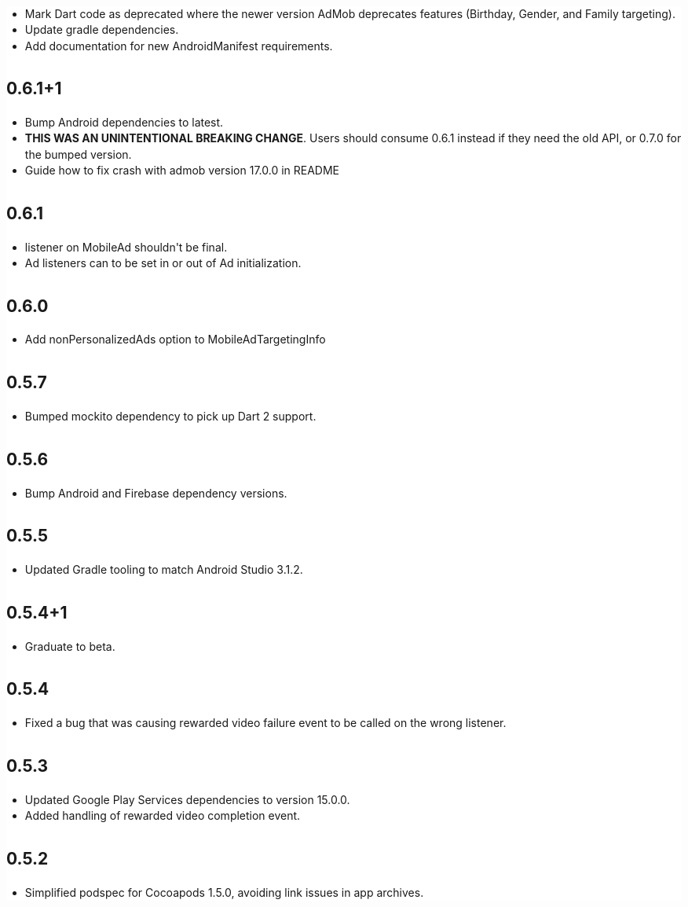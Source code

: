 * Mark Dart code as deprecated where the newer version AdMob deprecates features (Birthday, Gender, and Family targeting).
* Update gradle dependencies.
* Add documentation for new AndroidManifest requirements.

## 0.6.1+1

* Bump Android dependencies to latest.
* __THIS WAS AN UNINTENTIONAL BREAKING CHANGE__. Users should consume 0.6.1 instead if they need the old API, or 0.7.0 for the bumped version.
* Guide how to fix crash with admob version 17.0.0 in README

## 0.6.1

* listener on MobileAd shouldn't be final.
* Ad listeners can to be set in or out of Ad initialization.

## 0.6.0

* Add nonPersonalizedAds option to MobileAdTargetingInfo

## 0.5.7

* Bumped mockito dependency to pick up Dart 2 support.

## 0.5.6

* Bump Android and Firebase dependency versions.

## 0.5.5

* Updated Gradle tooling to match Android Studio 3.1.2.

## 0.5.4+1

* Graduate to beta.

## 0.5.4

* Fixed a bug that was causing rewarded video failure event to be called on the wrong listener.

## 0.5.3

* Updated Google Play Services dependencies to version 15.0.0.
* Added handling of rewarded video completion event.

## 0.5.2

* Simplified podspec for Cocoapods 1.5.0, avoiding link issues in app archives.
